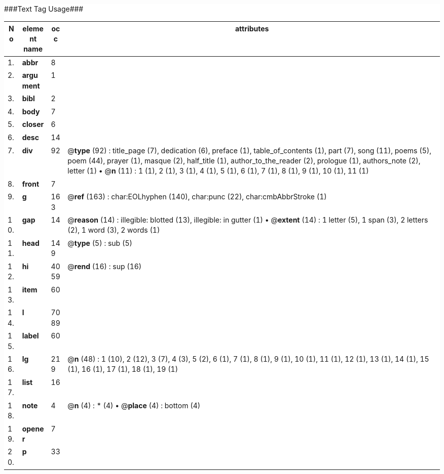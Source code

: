 
###Text Tag Usage###

|No|element name|occ|attributes|
|---|---|---|---|
|1.|__abbr__|8||
|2.|__argument__|1||
|3.|__bibl__|2||
|4.|__body__|7||
|5.|__closer__|6||
|6.|__desc__|14||
|7.|__div__|92| @__type__ (92) : title_page (7), dedication (6), preface (1), table_of_contents (1), part (7), song (11), poems (5), poem (44), prayer (1), masque (2), half_title (1), author_to_the_reader (2), prologue (1), authors_note (2), letter (1)  •  @__n__ (11) : 1 (1), 2 (1), 3 (1), 4 (1), 5 (1), 6 (1), 7 (1), 8 (1), 9 (1), 10 (1), 11 (1)|
|8.|__front__|7||
|9.|__g__|163| @__ref__ (163) : char:EOLhyphen (140), char:punc (22), char:cmbAbbrStroke (1)|
|10.|__gap__|14| @__reason__ (14) : illegible: blotted (13), illegible: in gutter (1)  •  @__extent__ (14) : 1 letter (5), 1 span (3), 2 letters (2), 1 word (3), 2 words (1)|
|11.|__head__|149| @__type__ (5) : sub (5)|
|12.|__hi__|4059| @__rend__ (16) : sup (16)|
|13.|__item__|60||
|14.|__l__|7089||
|15.|__label__|60||
|16.|__lg__|219| @__n__ (48) : 1 (10), 2 (12), 3 (7), 4 (3), 5 (2), 6 (1), 7 (1), 8 (1), 9 (1), 10 (1), 11 (1), 12 (1), 13 (1), 14 (1), 15 (1), 16 (1), 17 (1), 18 (1), 19 (1)|
|17.|__list__|16||
|18.|__note__|4| @__n__ (4) : * (4)  •  @__place__ (4) : bottom (4)|
|19.|__opener__|7||
|20.|__p__|33||